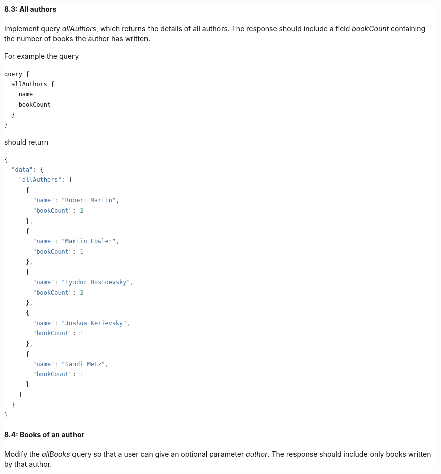 #### 8.3: All authors


Implement query _allAuthors_, which returns the details of all authors. The response should include a field _bookCount_ containing the number of books the author has written. 


For example the query

```js
query {
  allAuthors {
    name
    bookCount
  }
}
```


should return

```js
{
  "data": {
    "allAuthors": [
      {
        "name": "Robert Martin",
        "bookCount": 2
      },
      {
        "name": "Martin Fowler",
        "bookCount": 1
      },
      {
        "name": "Fyodor Dostoevsky",
        "bookCount": 2
      },
      {
        "name": "Joshua Kerievsky",
        "bookCount": 1
      },
      {
        "name": "Sandi Metz",
        "bookCount": 1
      }
    ]
  }
}
```

#### 8.4: Books of an author


Modify the _allBooks_ query so that a user can give an optional parameter <i>author</i>. The response should include only books written by that author. 
